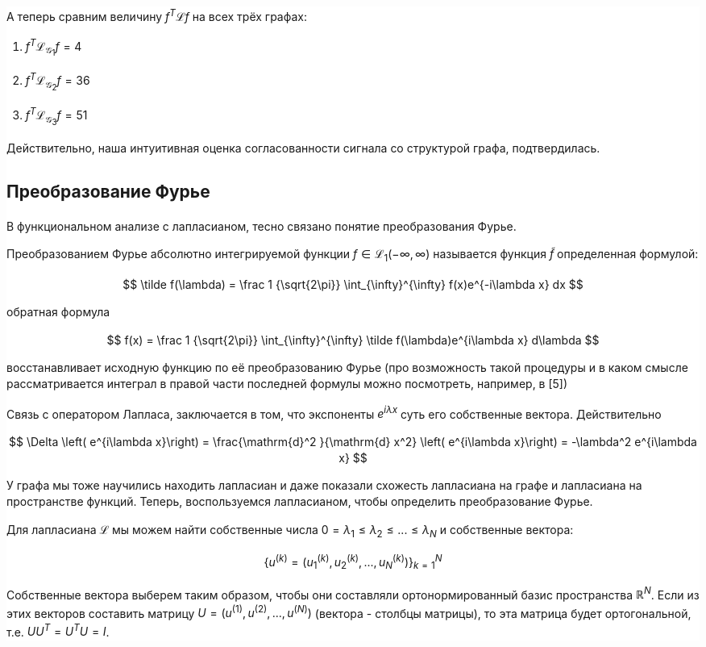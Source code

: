 А теперь сравним величину $f^T \mathcal L f$ на всех трёх графах:

1. $f^T \mathcal L_{\mathcal G_1} f = 4$

2. $f^T \mathcal L_{\mathcal G_2} f = 36$

3. $f^T \mathcal L_{\mathcal G_3} f = 51$

Действительно, наша интуитивная оценка согласованности сигнала со структурой графа, подтвердилась.
</div>


## Преобразование Фурье

В функциональном анализе с лапласианом, тесно связано понятие преобразования Фурье. 

<div class="sidebar" markdown="1">

Преобразованием Фурье абсолютно интегрируемой функции $f \in \mathcal L_1(-\infty, \infty)$ называется функция $\tilde f$ определенная формулой:

$$
\tilde f(\lambda) = \frac 1 {\sqrt{2\pi}} \int_{\infty}^{\infty} f(x)e^{-i\lambda x} dx
$$

обратная формула

$$
f(x) = \frac 1 {\sqrt{2\pi}} \int_{\infty}^{\infty} \tilde f(\lambda)e^{i\lambda x} d\lambda
$$

восстанавливает исходную функцию по её преобразованию Фурье (про возможность такой процедуры и в каком смысле рассматривается интеграл в правой части
последней формулы можно посмотреть, например, в [5])

Связь с оператором Лапласа, заключается в том, что  экспоненты $e^{i\lambda x}$ суть его собственные вектора. Действительно

$$
\Delta \left( e^{i\lambda x}\right) = \frac{\mathrm{d}^2 }{\mathrm{d} x^2} \left( e^{i\lambda x}\right) = -\lambda^2 e^{i\lambda x}
$$

</div>

У графа мы тоже научились находить лапласиан и даже показали схожесть лапласиана на графе и лапласиана на пространстве функций. Теперь, воспользуемся
лапласианом, чтобы определить преобразование Фурье.

Для лапласиана $\mathcal L$ мы можем найти собственные числа $0=\lambda_1 \le \lambda_2 \le ... \le \lambda_N$ и собственные вектора:

$$
\left\{u^{(k)} = \left(u^{(k)}_1, u^{(k)}_2,..., u^{(k)}_N\right) \right\}_{k=1}^N
$$

Собственные вектора выберем таким образом, чтобы они составляли ортонормированный базис пространства $\mathbb R^N$. Если из этих векторов составить
матрицу $U = (u^{(1)}, u^{(2)},..., u^{(N)})$ (вектора - столбцы матрицы), то эта матрица будет ортогональной, т.е. $U U^T = U^T U = I$.
